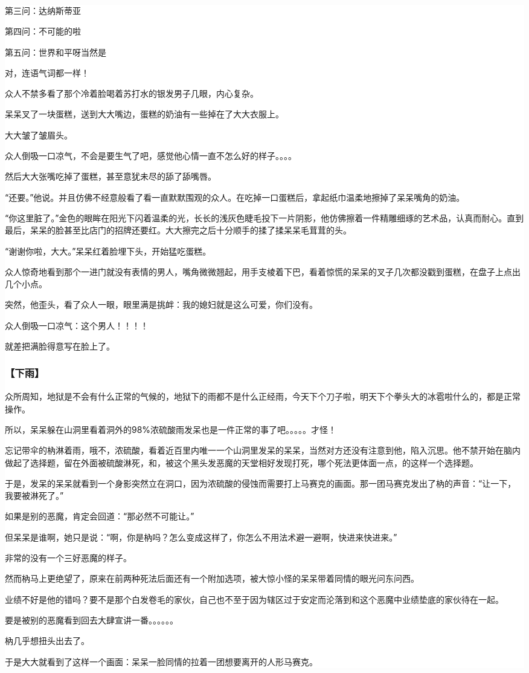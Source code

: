 第三问：达纳斯蒂亚

第四问：不可能的啦

第五问：世界和平呀当然是

对，连语气词都一样！

众人不禁多看了那个冷着脸喝着苏打水的银发男子几眼，内心复杂。

呆呆叉了一块蛋糕，送到大大嘴边，蛋糕的奶油有一些掉在了大大衣服上。

大大皱了皱眉头。

众人倒吸一口凉气，不会是要生气了吧，感觉他心情一直不怎么好的样子。。。。

然后大大张嘴吃掉了蛋糕，甚至意犹未尽的舔了舔嘴唇。

“还要。”他说。并且仿佛不经意般看了看一直默默围观的众人。在吃掉一口蛋糕后，拿起纸巾温柔地擦掉了呆呆嘴角的奶油。

“你这里脏了。”金色的眼眸在阳光下闪着温柔的光，长长的浅灰色睫毛投下一片阴影，他仿佛擦着一件精雕细琢的艺术品，认真而耐心。直到最后，呆呆的脸甚至比店门的招牌还要红。大大擦完之后十分顺手的揉了揉呆呆毛茸茸的头。

“谢谢你啦，大大。”呆呆红着脸埋下头，开始猛吃蛋糕。

众人惊奇地看到那个一进门就没有表情的男人，嘴角微微翘起，用手支棱着下巴，看着惊慌的呆呆的叉子几次都没戳到蛋糕，在盘子上点出几个小点。

突然，他歪头，看了众人一眼，眼里满是挑衅：我的媳妇就是这么可爱，你们没有。

众人倒吸一口凉气：这个男人！！！！

就差把满脸得意写在脸上了。

 

 

 

### 【下雨】

众所周知，地狱是不会有什么正常的气候的，地狱下的雨都不是什么正经雨，今天下个刀子啦，明天下个拳头大的冰雹啦什么的，都是正常操作。

所以，呆呆躲在山洞里看着洞外的98%浓硫酸雨发呆也是一件正常的事了吧。。。。。才怪！

忘记带伞的枘淋着雨，哦不，浓硫酸，看着近百里内唯一一个山洞里发呆的呆呆，当然对方还没有注意到他，陷入沉思。他不禁开始在脑内做起了选择题，留在外面被硫酸淋死，和，被这个黑头发恶魔的天堂相好发现打死，哪个死法更体面一点，的这样一个选择题。

于是，发呆的呆呆就看到一个身影突然立在洞口，因为浓硫酸的侵蚀而需要打上马赛克的画面。那一团马赛克发出了枘的声音：“让一下，我要被淋死了。”

如果是别的恶魔，肯定会回道：“那必然不可能让。”

但呆呆是谁啊，她只是说：“啊，你是枘吗？怎么变成这样了，你怎么不用法术避一避啊，快进来快进来。”

非常的没有一个三好恶魔的样子。

然而枘马上更绝望了，原来在前两种死法后面还有一个附加选项，被大惊小怪的呆呆带着同情的眼光问东问西。

业绩不好是他的错吗？要不是那个白发卷毛的家伙，自己也不至于因为辖区过于安定而沦落到和这个恶魔中业绩垫底的家伙待在一起。

要是被别的恶魔看到回去大肆宣讲一番。。。。。。

枘几乎想扭头出去了。

 

于是大大就看到了这样一个画面：呆呆一脸同情的拉着一团想要离开的人形马赛克。

